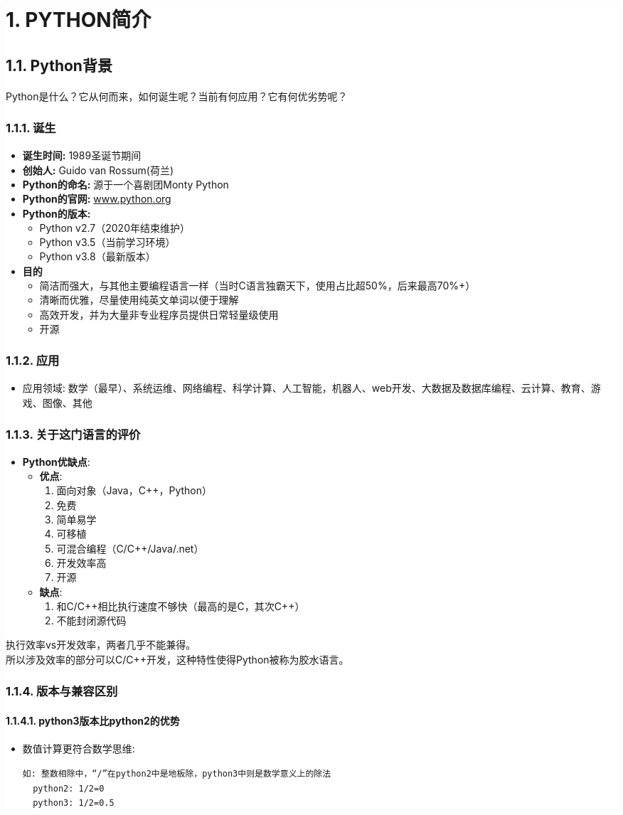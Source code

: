 # 1. PYTHON简介
## 1.1. Python背景
Python是什么？它从何而来，如何诞生呢？当前有何应用？它有何优劣势呢？

### 1.1.1. 诞生
- **诞生时间:** 1989圣诞节期间
- **创始人:** Guido van Rossum(荷兰)
- **Python的命名:** 源于一个喜剧团Monty Python
- **Python的官网:** www.python.org
- **Python的版本:** 
  - Python v2.7（2020年结束维护）
  - Python v3.5（当前学习环境）
  - Python v3.8（最新版本）
- **目的**
  - 简洁而强大，与其他主要编程语言一样（当时C语言独霸天下，使用占比超50%，后来最高70%+）
  - 清晰而优雅，尽量使用纯英文单词以便于理解
  - 高效开发，并为大量非专业程序员提供日常轻量级使用
  - 开源

### 1.1.2. 应用
- 应用领域: 
数学（最早）、系统运维、网络编程、科学计算、人工智能，机器人、web开发、大数据及数据库编程、云计算、教育、游戏、图像、其他

### 1.1.3. 关于这门语言的评价
- **Python优缺点**: 
  - **优点**:  
  	1. 面向对象（Java，C++，Python）  
  	2. 免费
  	3. 简单易学
  	4. 可移植
  	5. 可混合编程（C/C++/Java/.net）
  	6. 开发效率高
  	7. 开源
  - **缺点**:  
  	1. 和C/C++相比执行速度不够快（最高的是C，其次C++）  
  	2. 不能封闭源代码

执行效率vs开发效率，两者几乎不能兼得。  
所以涉及效率的部分可以C/C++开发，这种特性使得Python被称为胶水语言。

### 1.1.4. 版本与兼容区别
#### 1.1.4.1. python3版本比python2的优势

- 数值计算更符合数学思维:  
  ```
  如: 整数相除中，“/”在python2中是地板除，python3中则是数学意义上的除法  
    python2: 1/2=0  
    python3: 1/2=0.5  
  ```

